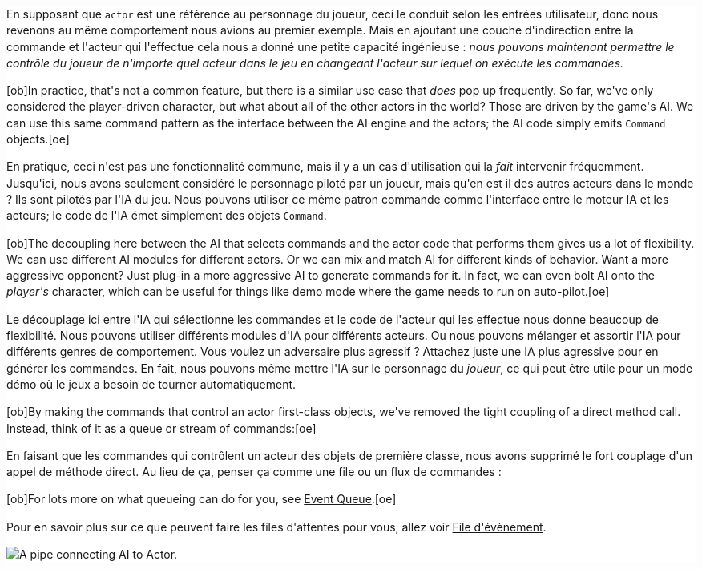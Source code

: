 En supposant que `actor` est une référence au personnage du joueur, ceci le conduit selon les entrées utilisateur, donc nous revenons au même comportement nous avions au premier exemple. Mais en ajoutant une couche d'indirection entre la commande et l'acteur qui l'effectue cela nous a donné une petite capacité ingénieuse : *nous pouvons maintenant permettre le contrôle du joueur de n'importe quel acteur dans le jeu en changeant l'acteur sur lequel on exécute les commandes.*

[ob]In practice, that's not a common feature, but there is a similar use case that
*does* pop up frequently. So far, we've only considered the player-driven
character, but what about all of the other actors in the world? Those are driven
by the game's AI. We can use this same command pattern as the interface between
the AI engine and the actors; the AI code simply emits `Command` objects.[oe]

En pratique, ceci n'est pas une fonctionnalité commune, mais il y a un cas d'utilisation qui la *fait* intervenir fréquemment. Jusqu'ici, nous avons seulement considéré le personnage piloté par un joueur, mais qu'en est il des autres acteurs dans le monde ? Ils sont pilotés par l'IA du jeu. Nous pouvons utiliser ce même patron commande comme l'interface entre le moteur IA et les acteurs; le code de l'IA émet simplement des objets `Command`.

[ob]The decoupling here between the AI that selects commands and the actor code
that performs them gives us a lot of flexibility. We can use different AI
modules for different actors. Or we can mix and match AI for different kinds of
behavior. Want a more aggressive opponent? Just plug-in a more aggressive AI to
generate commands for it. In fact, we can even bolt AI onto the *player's*
character, which can be useful for things like demo mode where the game needs to
run on auto-pilot.[oe]

Le découplage ici entre l'IA qui sélectionne les commandes et le code de l'acteur qui les effectue nous donne beaucoup de flexibilité. Nous pouvons utiliser différents modules d'IA pour différents acteurs. Ou nous pouvons mélanger et assortir l'IA pour différents genres de comportement. Vous voulez un adversaire plus agressif ? Attachez juste une IA plus agressive pour en générer les commandes. En fait, nous pouvons même mettre l'IA sur le personnage du *joueur*, ce qui peut être utile pour un mode démo où le jeux a besoin de tourner automatiquement.

[ob]<span name="queue">By</span> making the commands that control an actor
first-class objects, we've removed the tight coupling of a direct method call.
Instead, think of it as a queue or stream of commands:[oe]

<span name="queue">En</span> faisant que les commandes qui contrôlent un acteur des objets de première classe, nous avons supprimé le fort couplage d'un appel de méthode direct. Au lieu de ça, penser ça comme une file ou un flux de commandes :

<aside name="queue">

[ob]For lots more on what queueing can do for you, see <a href="event-queue.html"
class="pattern">Event Queue</a>.[oe]

Pour en savoir plus sur ce que peuvent faire les files d'attentes pour vous, allez voir <a href="event-queue.html" class="pattern">File d'évènement</a>.

</aside>

<span name="stream"></span>

<img src="images/command-stream.png" alt="A pipe connecting AI to Actor." />

<aside name="stream">

